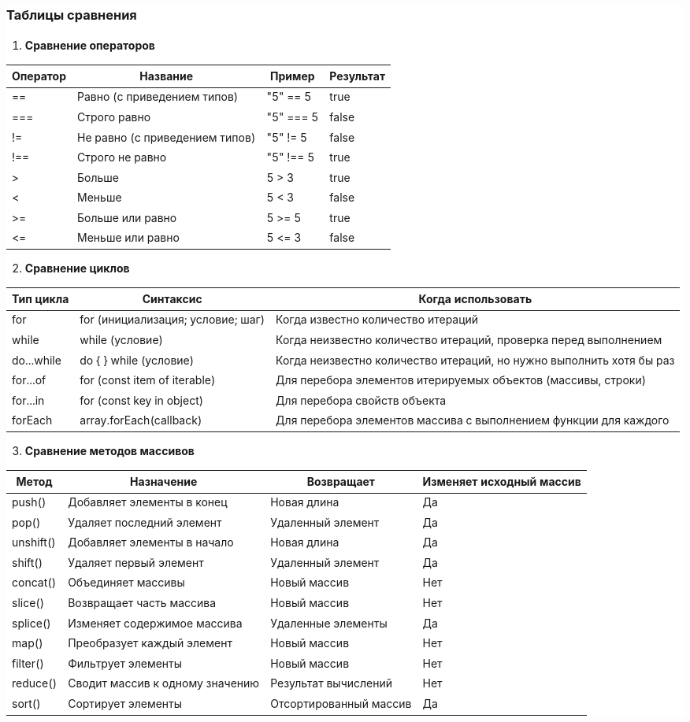 ### Таблицы сравнения

1. **Сравнение операторов**

| Оператор | Название | Пример | Результат |
|----------|----------|--------|-----------|
| == | Равно (с приведением типов) | "5" == 5 | true |
| === | Строго равно | "5" === 5 | false |
| != | Не равно (с приведением типов) | "5" != 5 | false |
| !== | Строго не равно | "5" !== 5 | true |
| > | Больше | 5 > 3 | true |
| < | Меньше | 5 < 3 | false |
| >= | Больше или равно | 5 >= 5 | true |
| <= | Меньше или равно | 5 <= 3 | false |

2. **Сравнение циклов**

| Тип цикла | Синтаксис | Когда использовать |
|-----------|-----------|-------------------|
| for | for (инициализация; условие; шаг) | Когда известно количество итераций |
| while | while (условие) | Когда неизвестно количество итераций, проверка перед выполнением |
| do...while | do { } while (условие) | Когда неизвестно количество итераций, но нужно выполнить хотя бы раз |
| for...of | for (const item of iterable) | Для перебора элементов итерируемых объектов (массивы, строки) |
| for...in | for (const key in object) | Для перебора свойств объекта |
| forEach | array.forEach(callback) | Для перебора элементов массива с выполнением функции для каждого |

3. **Сравнение методов массивов**

| Метод | Назначение | Возвращает | Изменяет исходный массив |
|-------|------------|------------|--------------------------|
| push() | Добавляет элементы в конец | Новая длина | Да |
| pop() | Удаляет последний элемент | Удаленный элемент | Да |
| unshift() | Добавляет элементы в начало | Новая длина | Да |
| shift() | Удаляет первый элемент | Удаленный элемент | Да |
| concat() | Объединяет массивы | Новый массив | Нет |
| slice() | Возвращает часть массива | Новый массив | Нет |
| splice() | Изменяет содержимое массива | Удаленные элементы | Да |
| map() | Преобразует каждый элемент | Новый массив | Нет |
| filter() | Фильтрует элементы | Новый массив | Нет |
| reduce() | Сводит массив к одному значению | Результат вычислений | Нет |
| sort() | Сортирует элементы | Отсортированный массив | Да |
